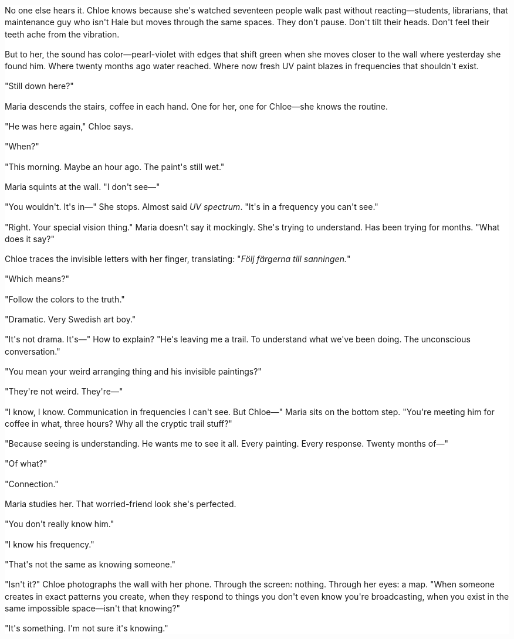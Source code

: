 No one else hears it. Chloe knows because she's watched seventeen people walk past without reacting—students, librarians, that maintenance guy who isn't Hale but moves through the same spaces. They don't pause. Don't tilt their heads. Don't feel their teeth ache from the vibration.

But to her, the sound has color—pearl-violet with edges that shift green when she moves closer to the wall where yesterday she found him. Where twenty months ago water reached. Where now fresh UV paint blazes in frequencies that shouldn't exist.

"Still down here?"

Maria descends the stairs, coffee in each hand. One for her, one for Chloe—she knows the routine.

"He was here again," Chloe says.

"When?"

"This morning. Maybe an hour ago. The paint's still wet."

Maria squints at the wall. "I don't see—"

"You wouldn't. It's in—" She stops. Almost said *UV spectrum*. "It's in a frequency you can't see."

"Right. Your special vision thing." Maria doesn't say it mockingly. She's trying to understand. Has been trying for months. "What does it say?"

Chloe traces the invisible letters with her finger, translating: "*Följ färgerna till sanningen.*"

"Which means?"

"Follow the colors to the truth."

"Dramatic. Very Swedish art boy."

"It's not drama. It's—" How to explain? "He's leaving me a trail. To understand what we've been doing. The unconscious conversation."

"You mean your weird arranging thing and his invisible paintings?"

"They're not weird. They're—"

"I know, I know. Communication in frequencies I can't see. But Chloe—" Maria sits on the bottom step. "You're meeting him for coffee in what, three hours? Why all the cryptic trail stuff?"

"Because seeing is understanding. He wants me to see it all. Every painting. Every response. Twenty months of—"

"Of what?"

"Connection."

Maria studies her. That worried-friend look she's perfected.

"You don't really know him."

"I know his frequency."

"That's not the same as knowing someone."

"Isn't it?" Chloe photographs the wall with her phone. Through the screen: nothing. Through her eyes: a map. "When someone creates in exact patterns you create, when they respond to things you don't even know you're broadcasting, when you exist in the same impossible space—isn't that knowing?"

"It's something. I'm not sure it's knowing."
